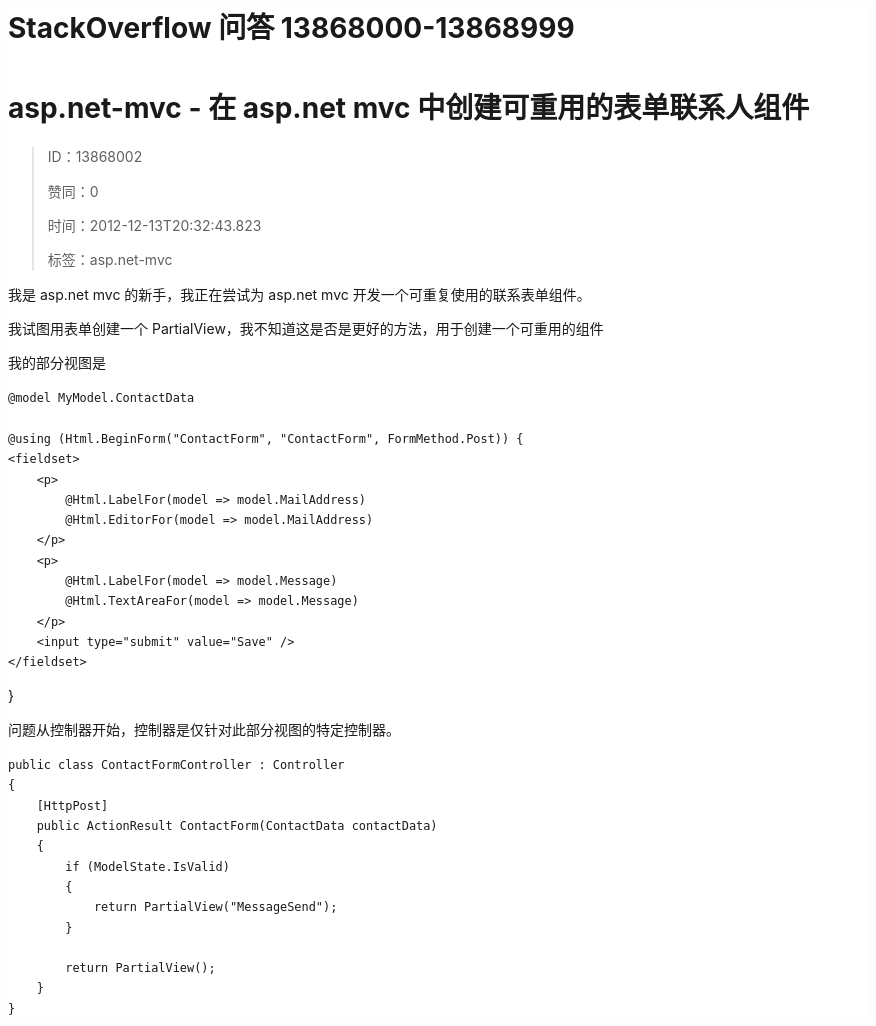 # StackOverflow 问答 13868000-13868999

# asp.net-mvc - 在 asp.net mvc 中创建可重用的表单联系人组件

> ID：13868002
> 
> 赞同：0
> 
> 时间：2012-12-13T20:32:43.823
> 
> 标签：asp.net-mvc

我是 asp.net mvc 的新手，我正在尝试为 asp.net mvc 开发一个可重复使用的联系表单组件。

我试图用表单创建一个 PartialView，我不知道这是否是更好的方法，用于创建一个可重用的组件

我的部分视图是

```
@model MyModel.ContactData

@using (Html.BeginForm("ContactForm", "ContactForm", FormMethod.Post)) {
<fieldset>
    <p>
        @Html.LabelFor(model => model.MailAddress)
        @Html.EditorFor(model => model.MailAddress)
    </p>
    <p>
        @Html.LabelFor(model => model.Message)
        @Html.TextAreaFor(model => model.Message)
    </p>
    <input type="submit" value="Save" />
</fieldset> 
```

}

问题从控制器开始，控制器是仅针对此部分视图的特定控制器。

```
public class ContactFormController : Controller
{
    [HttpPost]
    public ActionResult ContactForm(ContactData contactData)
    {
        if (ModelState.IsValid)
        {
            return PartialView("MessageSend");
        }

        return PartialView();
    }
} 
```
